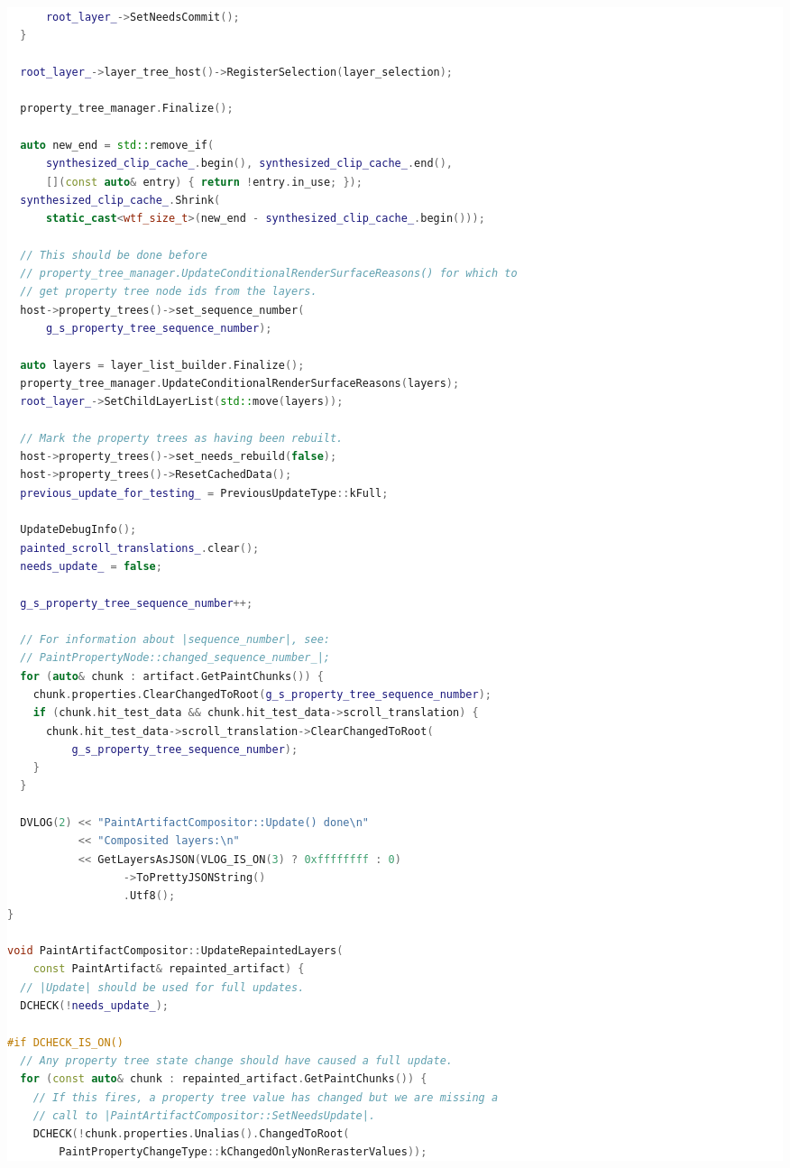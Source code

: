 ```cpp
      root_layer_->SetNeedsCommit();
  }

  root_layer_->layer_tree_host()->RegisterSelection(layer_selection);

  property_tree_manager.Finalize();

  auto new_end = std::remove_if(
      synthesized_clip_cache_.begin(), synthesized_clip_cache_.end(),
      [](const auto& entry) { return !entry.in_use; });
  synthesized_clip_cache_.Shrink(
      static_cast<wtf_size_t>(new_end - synthesized_clip_cache_.begin()));

  // This should be done before
  // property_tree_manager.UpdateConditionalRenderSurfaceReasons() for which to
  // get property tree node ids from the layers.
  host->property_trees()->set_sequence_number(
      g_s_property_tree_sequence_number);

  auto layers = layer_list_builder.Finalize();
  property_tree_manager.UpdateConditionalRenderSurfaceReasons(layers);
  root_layer_->SetChildLayerList(std::move(layers));

  // Mark the property trees as having been rebuilt.
  host->property_trees()->set_needs_rebuild(false);
  host->property_trees()->ResetCachedData();
  previous_update_for_testing_ = PreviousUpdateType::kFull;

  UpdateDebugInfo();
  painted_scroll_translations_.clear();
  needs_update_ = false;

  g_s_property_tree_sequence_number++;

  // For information about |sequence_number|, see:
  // PaintPropertyNode::changed_sequence_number_|;
  for (auto& chunk : artifact.GetPaintChunks()) {
    chunk.properties.ClearChangedToRoot(g_s_property_tree_sequence_number);
    if (chunk.hit_test_data && chunk.hit_test_data->scroll_translation) {
      chunk.hit_test_data->scroll_translation->ClearChangedToRoot(
          g_s_property_tree_sequence_number);
    }
  }

  DVLOG(2) << "PaintArtifactCompositor::Update() done\n"
           << "Composited layers:\n"
           << GetLayersAsJSON(VLOG_IS_ON(3) ? 0xffffffff : 0)
                  ->ToPrettyJSONString()
                  .Utf8();
}

void PaintArtifactCompositor::UpdateRepaintedLayers(
    const PaintArtifact& repainted_artifact) {
  // |Update| should be used for full updates.
  DCHECK(!needs_update_);

#if DCHECK_IS_ON()
  // Any property tree state change should have caused a full update.
  for (const auto& chunk : repainted_artifact.GetPaintChunks()) {
    // If this fires, a property tree value has changed but we are missing a
    // call to |PaintArtifactCompositor::SetNeedsUpdate|.
    DCHECK(!chunk.properties.Unalias().ChangedToRoot(
        PaintPropertyChangeType::kChangedOnlyNonRerasterValues));
```